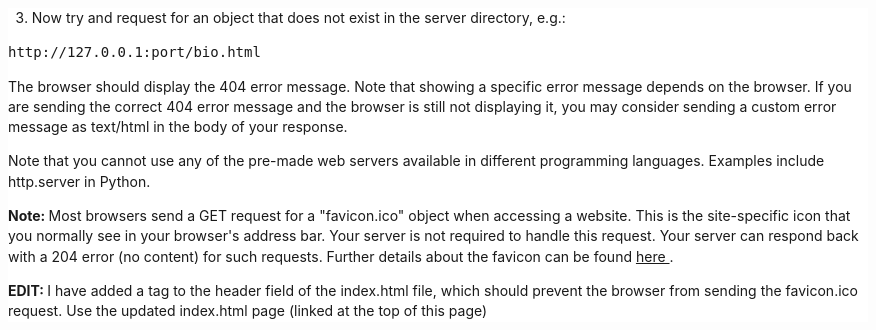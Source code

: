   3. Now try and request for an object that does not exist in the server directory, e.g.:
 </p>
 <pre>http://127.0.0.1:port/bio.html</pre>
 <p>
  The browser should display the 404 error message. Note that showing a specific error message depends on the browser. If you are sending the correct 404 error message and the browser is still not displaying it, you may consider sending a custom error message as text/html in the body of your response.
 </p>
 <p>
  Note that you cannot use any of the pre-made web servers available in different programming languages. Examples include http.server in Python.
 </p>
 <p>
  <strong>
   Note:
  </strong>
  Most browsers send a GET request for a "favicon.ico" object when accessing a website. This is the site-specific icon that you normally see in your browser's address bar. Your server is not required to handle this request. Your server can respond back with a 204 error (no content) for such requests. Further details about the favicon can be found
  <a href="https://en.wikipedia.org/wiki/Favicon">
   here
  </a>
  .
 </p>
 <p>
  <strong>
   EDIT:
  </strong>
  I have added a tag to the header field of the index.html file, which should prevent the browser from sending the favicon.ico request. Use the updated index.html page (linked at the top of this page)
 </p>